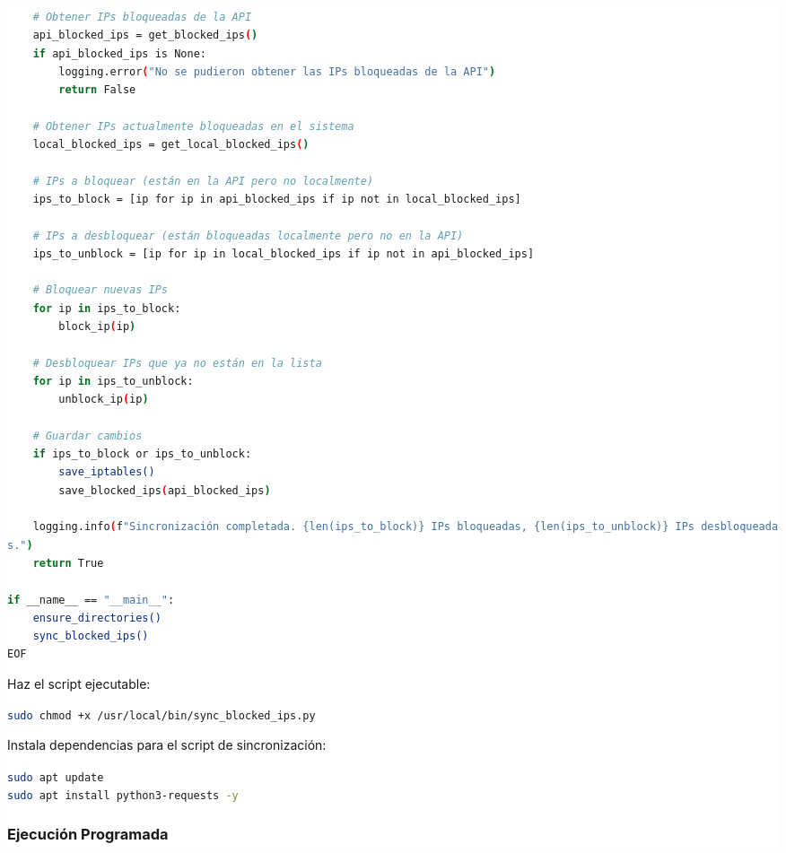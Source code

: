 ```bash
    # Obtener IPs bloqueadas de la API
    api_blocked_ips = get_blocked_ips()
    if api_blocked_ips is None:
        logging.error("No se pudieron obtener las IPs bloqueadas de la API")
        return False
        
    # Obtener IPs actualmente bloqueadas en el sistema
    local_blocked_ips = get_local_blocked_ips()
    
    # IPs a bloquear (están en la API pero no localmente)
    ips_to_block = [ip for ip in api_blocked_ips if ip not in local_blocked_ips]
    
    # IPs a desbloquear (están bloqueadas localmente pero no en la API)
    ips_to_unblock = [ip for ip in local_blocked_ips if ip not in api_blocked_ips]
    
    # Bloquear nuevas IPs
    for ip in ips_to_block:
        block_ip(ip)
    
    # Desbloquear IPs que ya no están en la lista
    for ip in ips_to_unblock:
        unblock_ip(ip)
    
    # Guardar cambios
    if ips_to_block or ips_to_unblock:
        save_iptables()
        save_blocked_ips(api_blocked_ips)
        
    logging.info(f"Sincronización completada. {len(ips_to_block)} IPs bloqueadas, {len(ips_to_unblock)} IPs desbloqueadas.")
    return True

if __name__ == "__main__":
    ensure_directories()
    sync_blocked_ips()
EOF
```

Haz el script ejecutable:

```bash
sudo chmod +x /usr/local/bin/sync_blocked_ips.py
```

Instala dependencias para el script de sincronización:

```bash
sudo apt update
sudo apt install python3-requests -y
```

### Ejecución Programada

